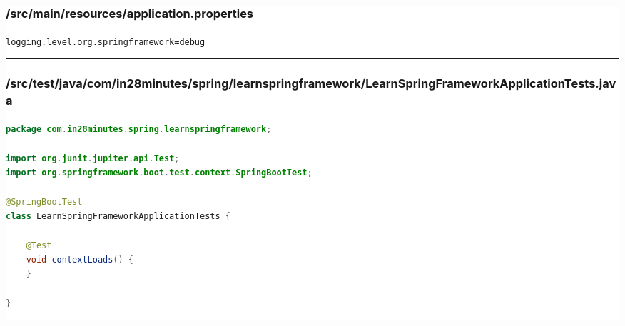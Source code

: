 ### /src/main/resources/application.properties

```properties
logging.level.org.springframework=debug
```
---

### /src/test/java/com/in28minutes/spring/learnspringframework/LearnSpringFrameworkApplicationTests.java

```java
package com.in28minutes.spring.learnspringframework;

import org.junit.jupiter.api.Test;
import org.springframework.boot.test.context.SpringBootTest;

@SpringBootTest
class LearnSpringFrameworkApplicationTests {

	@Test
	void contextLoads() {
	}

}
```
---
